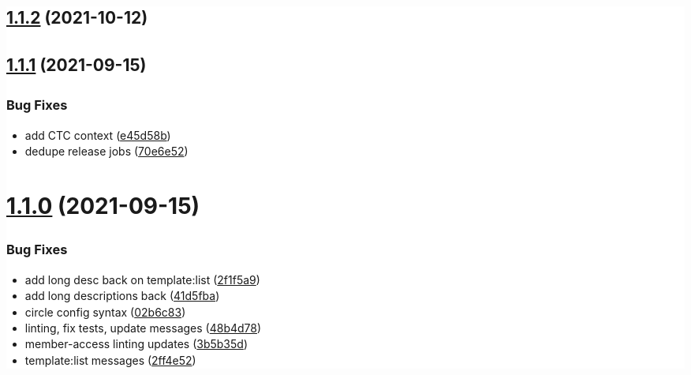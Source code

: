 

## [1.1.2](https://github.com/salesforcecli/plugin-community/compare/v1.1.1...v1.1.2) (2021-10-12)



## [1.1.1](https://github.com/salesforcecli/plugin-community/compare/v1.1.0...v1.1.1) (2021-09-15)


### Bug Fixes

* add CTC context ([e45d58b](https://github.com/salesforcecli/plugin-community/commit/e45d58b0a27f14c2417ff73aa07f5227fe043323))
* dedupe release jobs ([70e6e52](https://github.com/salesforcecli/plugin-community/commit/70e6e52791f3cefffac7c509aad0d503d6515778))



# [1.1.0](https://github.com/salesforcecli/plugin-community/compare/48b4d78d579ec842d5264b2d77fb721d08bf11be...v1.1.0) (2021-09-15)


### Bug Fixes

* add long desc back on template:list ([2f1f5a9](https://github.com/salesforcecli/plugin-community/commit/2f1f5a97183e41d01f84d130ad36ae2df3b246d2))
* add long descriptions back ([41d5fba](https://github.com/salesforcecli/plugin-community/commit/41d5fbab81367e97c9f596ec1848ba4144a4cea1))
* circle config syntax ([02b6c83](https://github.com/salesforcecli/plugin-community/commit/02b6c83cbdac3cc6fe0f39129182ddd4d18bc20e))
* linting, fix tests, update messages ([48b4d78](https://github.com/salesforcecli/plugin-community/commit/48b4d78d579ec842d5264b2d77fb721d08bf11be))
* member-access linting updates ([3b5b35d](https://github.com/salesforcecli/plugin-community/commit/3b5b35d5e2ff60296d60f3e04b29a1edead23d67))
* template:list messages ([2ff4e52](https://github.com/salesforcecli/plugin-community/commit/2ff4e524c81dac04af3959a0d4f38579dc7d4f09))



